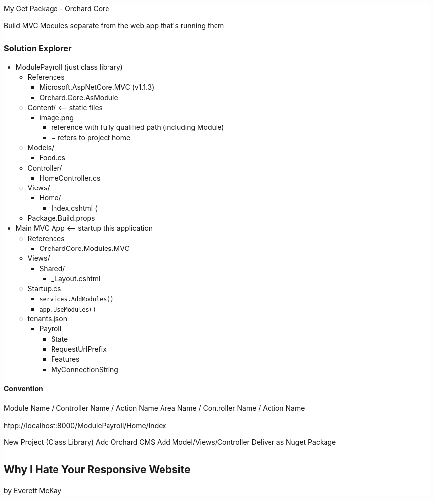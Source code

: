 [My Get Package - Orchard Core](https://www.myget.org/gallery/orchardcore-preview)

Build MVC Modules separate from the web app that's running them

### Solution Explorer
* ModulePayroll (just class library)
	* References
		* Microsoft.AspNetCore.MVC (v1.1.3)
		* Orchard.Core.AsModule
	* Content/ <-- static files
		* image.png 
			* reference with fully qualified path (including Module)
			* ~ refers to project home
	* Models/
		* Food.cs
	* Controller/
		* HomeController.cs
	* Views/
		* Home/
			* Index.cshtml (
	* Package.Build.props
* Main MVC App <-- startup this application
	* References
		* OrchardCore.Modules.MVC
	* Views/
		* Shared/
			* _Layout.cshtml
	* Startup.cs
		* `services.AddModules()`
		* `app.UseModules()`
	* tenants.json
		* Payroll
			* State
			* RequestUrlPrefix
			* Features
			* MyConnectionString

#### Convention

Module Name / Controller Name / Action Name
Area Name / Controller Name / Action Name

htpp://localhost:8000/ModulePayroll/Home/Index

New Project (Class Library)
Add Orchard CMS
Add Model/Views/Controller
Deliver as Nuget Package


## Why I Hate Your Responsive Website
[by Everett McKay](http://www.uxdesignedge.com/about/)
